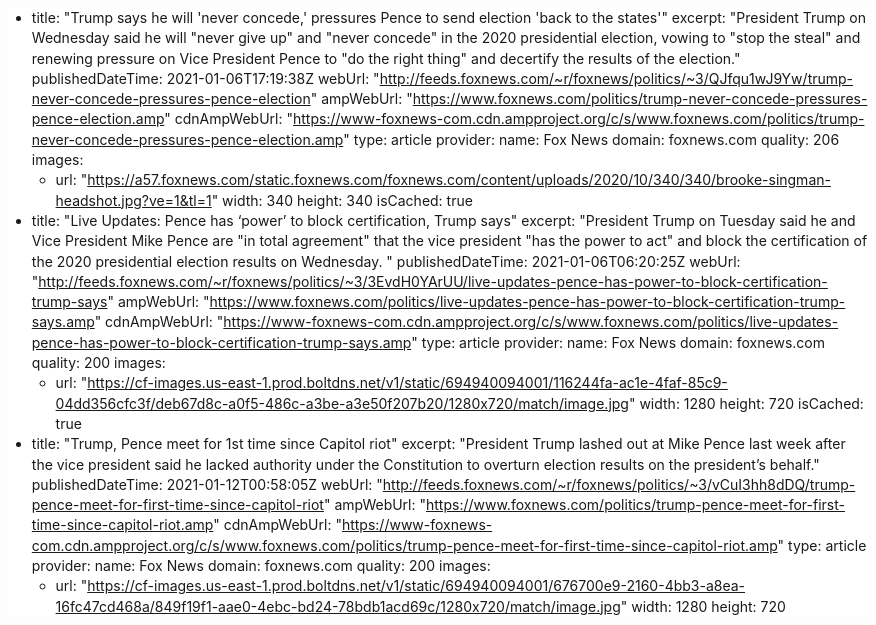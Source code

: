   - title: "Trump says he will 'never concede,' pressures Pence to send election 'back to the states'"
    excerpt: "President Trump on Wednesday said he will \"never give up\" and \"never concede\" in the 2020 presidential election, vowing to \"stop the steal\" and renewing pressure on Vice President Pence to \"do the right thing\" and decertify the results of the election."
    publishedDateTime: 2021-01-06T17:19:38Z
    webUrl: "http://feeds.foxnews.com/~r/foxnews/politics/~3/QJfqu1wJ9Yw/trump-never-concede-pressures-pence-election"
    ampWebUrl: "https://www.foxnews.com/politics/trump-never-concede-pressures-pence-election.amp"
    cdnAmpWebUrl: "https://www-foxnews-com.cdn.ampproject.org/c/s/www.foxnews.com/politics/trump-never-concede-pressures-pence-election.amp"
    type: article
    provider:
      name: Fox News
      domain: foxnews.com
    quality: 206
    images:
      - url: "https://a57.foxnews.com/static.foxnews.com/foxnews.com/content/uploads/2020/10/340/340/brooke-singman-headshot.jpg?ve=1&tl=1"
        width: 340
        height: 340
        isCached: true
  - title: "Live Updates: Pence has ‘power’ to block certification, Trump says"
    excerpt: "President Trump on Tuesday said he and Vice President Mike Pence are \"in total agreement\" that the vice president \"has the power to act\" and block the certification of the 2020 presidential election results on Wednesday. "
    publishedDateTime: 2021-01-06T06:20:25Z
    webUrl: "http://feeds.foxnews.com/~r/foxnews/politics/~3/3EvdH0YArUU/live-updates-pence-has-power-to-block-certification-trump-says"
    ampWebUrl: "https://www.foxnews.com/politics/live-updates-pence-has-power-to-block-certification-trump-says.amp"
    cdnAmpWebUrl: "https://www-foxnews-com.cdn.ampproject.org/c/s/www.foxnews.com/politics/live-updates-pence-has-power-to-block-certification-trump-says.amp"
    type: article
    provider:
      name: Fox News
      domain: foxnews.com
    quality: 200
    images:
      - url: "https://cf-images.us-east-1.prod.boltdns.net/v1/static/694940094001/116244fa-ac1e-4faf-85c9-04dd356cfc3f/deb67d8c-a0f5-486c-a3be-a3e50f207b20/1280x720/match/image.jpg"
        width: 1280
        height: 720
        isCached: true
  - title: "Trump, Pence meet for 1st time since Capitol riot"
    excerpt: "President Trump lashed out at Mike Pence last week after the vice president said he lacked authority under the Constitution to overturn election results on the president’s behalf."
    publishedDateTime: 2021-01-12T00:58:05Z
    webUrl: "http://feeds.foxnews.com/~r/foxnews/politics/~3/vCuI3hh8dDQ/trump-pence-meet-for-first-time-since-capitol-riot"
    ampWebUrl: "https://www.foxnews.com/politics/trump-pence-meet-for-first-time-since-capitol-riot.amp"
    cdnAmpWebUrl: "https://www-foxnews-com.cdn.ampproject.org/c/s/www.foxnews.com/politics/trump-pence-meet-for-first-time-since-capitol-riot.amp"
    type: article
    provider:
      name: Fox News
      domain: foxnews.com
    quality: 200
    images:
      - url: "https://cf-images.us-east-1.prod.boltdns.net/v1/static/694940094001/676700e9-2160-4bb3-a8ea-16fc47cd468a/849f19f1-aae0-4ebc-bd24-78bdb1acd69c/1280x720/match/image.jpg"
        width: 1280
        height: 720